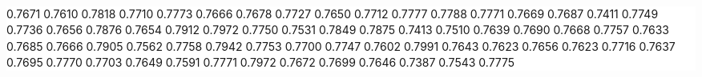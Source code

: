 <td>0.7671</td>
<td>0.7610</td>
<td>0.7818</td>
<td>0.7710</td>
<td>0.7773</td>
<td>0.7666</td>
<td>0.7678</td>
<td>0.7727</td>
<td>0.7650</td>
<td>0.7712</td>
<td>0.7777</td>
<td>0.7788</td>
<td>0.7771</td>
<td>0.7669</td>
<td>0.7687</td>
<td>0.7411</td>
<td>0.7749</td>
<td>0.7736</td>
<td>0.7656</td>
<td>0.7876</td>
<td>0.7654</td>
<td>0.7912</td>
<td>0.7972</td>
<td>0.7750</td>
<td>0.7531</td>
<td>0.7849</td>
<td>0.7875</td>
<td>0.7413</td>
<td>0.7510</td>
<td>0.7639</td>
<td>0.7690</td>
<td>0.7668</td>
<td>0.7757</td>
<td>0.7633</td>
<td>0.7685</td>
<td>0.7666</td>
<td>0.7905</td>
<td>0.7562</td>
<td>0.7758</td>
<td>0.7942</td>
<td>0.7753</td>
<td>0.7700</td>
<td>0.7747</td>
<td>0.7602</td>
<td>0.7991</td>
<td>0.7643</td>
<td>0.7623</td>
<td>0.7656</td>
<td>0.7623</td>
<td>0.7716</td>
<td>0.7637</td>
<td>0.7695</td>
<td>0.7770</td>
<td>0.7703</td>
<td>0.7649</td>
<td>0.7591</td>
<td>0.7771</td>
<td>0.7972</td>
<td>0.7672</td>
<td>0.7699</td>
<td>0.7646</td>
<td>0.7387</td>
<td>0.7543</td>
<td>0.7775</td>